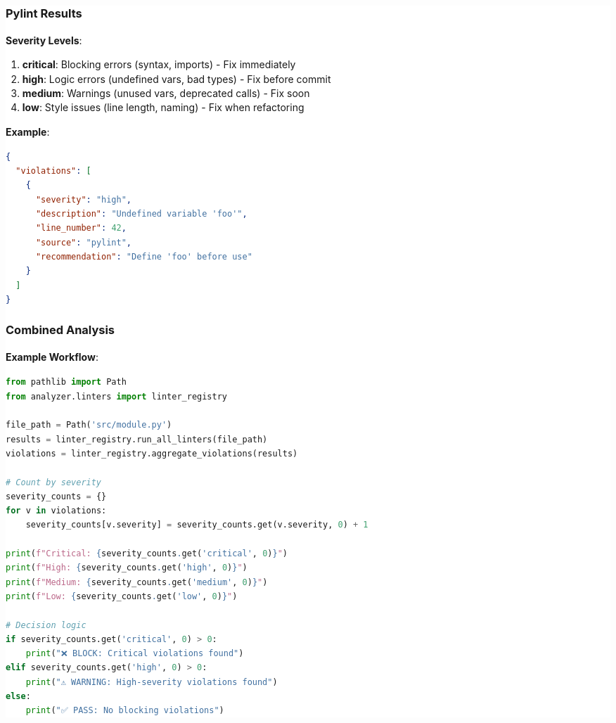 ### Pylint Results

**Severity Levels**:
1. **critical**: Blocking errors (syntax, imports) - Fix immediately
2. **high**: Logic errors (undefined vars, bad types) - Fix before commit
3. **medium**: Warnings (unused vars, deprecated calls) - Fix soon
4. **low**: Style issues (line length, naming) - Fix when refactoring

**Example**:
```json
{
  "violations": [
    {
      "severity": "high",
      "description": "Undefined variable 'foo'",
      "line_number": 42,
      "source": "pylint",
      "recommendation": "Define 'foo' before use"
    }
  ]
}
```

### Combined Analysis

**Example Workflow**:
```python
from pathlib import Path
from analyzer.linters import linter_registry

file_path = Path('src/module.py')
results = linter_registry.run_all_linters(file_path)
violations = linter_registry.aggregate_violations(results)

# Count by severity
severity_counts = {}
for v in violations:
    severity_counts[v.severity] = severity_counts.get(v.severity, 0) + 1

print(f"Critical: {severity_counts.get('critical', 0)}")
print(f"High: {severity_counts.get('high', 0)}")
print(f"Medium: {severity_counts.get('medium', 0)}")
print(f"Low: {severity_counts.get('low', 0)}")

# Decision logic
if severity_counts.get('critical', 0) > 0:
    print("❌ BLOCK: Critical violations found")
elif severity_counts.get('high', 0) > 0:
    print("⚠️ WARNING: High-severity violations found")
else:
    print("✅ PASS: No blocking violations")
```
